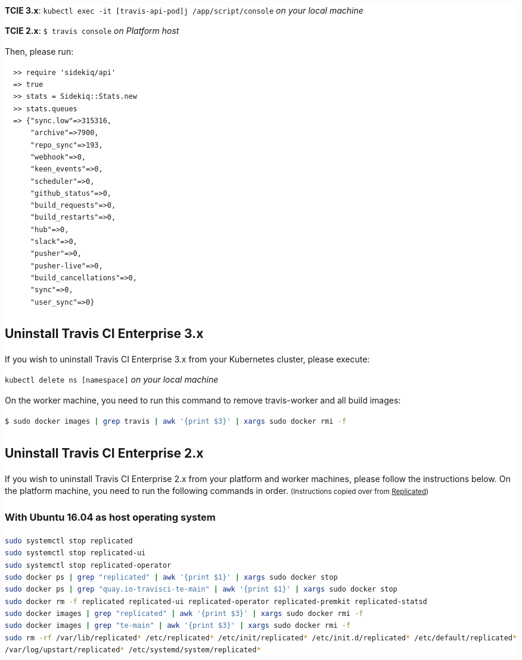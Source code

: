 **TCIE 3.x**: `kubectl exec -it [travis-api-pod]j /app/script/console` *on your local machine*

**TCIE 2.x**: `$ travis console` *on Platform host*

Then, please run:

```
  >> require 'sidekiq/api'
  => true
  >> stats = Sidekiq::Stats.new
  >> stats.queues
  => {"sync.low"=>315316,
      "archive"=>7900,
      "repo_sync"=>193,
      "webhook"=>0,
      "keen_events"=>0,
      "scheduler"=>0,
      "github_status"=>0,
      "build_requests"=>0,
      "build_restarts"=>0,
      "hub"=>0,
      "slack"=>0,
      "pusher"=>0,
      "pusher-live"=>0,
      "build_cancellations"=>0,
      "sync"=>0,
      "user_sync"=>0}
```

## Uninstall Travis CI Enterprise 3.x

If you wish to uninstall Travis CI Enterprise 3.x from your Kubernetes cluster, please execute:

`kubectl delete ns [namespace]` *on your local machine*

On the worker machine, you need to run this command to remove travis-worker and all build images:

```sh
$ sudo docker images | grep travis | awk '{print $3}' | xargs sudo docker rmi -f
```


## Uninstall Travis CI Enterprise 2.x

If you wish to uninstall Travis CI Enterprise 2.x from your platform and worker
machines, please follow the instructions below. On the platform machine, you
need to run the following commands in order. <small>(Instructions copied over
from <a href="https://help.replicated.com/docs/native/customer-installations/installing-via-script/">Replicated</a>)</small>

### With Ubuntu 16.04 as host operating system

```sh
sudo systemctl stop replicated
sudo systemctl stop replicated-ui
sudo systemctl stop replicated-operator
sudo docker ps | grep "replicated" | awk '{print $1}' | xargs sudo docker stop
sudo docker ps | grep "quay.io-travisci-te-main" | awk '{print $1}' | xargs sudo docker stop
sudo docker rm -f replicated replicated-ui replicated-operator replicated-premkit replicated-statsd
sudo docker images | grep "replicated" | awk '{print $3}' | xargs sudo docker rmi -f
sudo docker images | grep "te-main" | awk '{print $3}' | xargs sudo docker rmi -f
sudo rm -rf /var/lib/replicated* /etc/replicated* /etc/init/replicated* /etc/init.d/replicated* /etc/default/replicated* /var/log/upstart/replicated* /etc/systemd/system/replicated*
```
